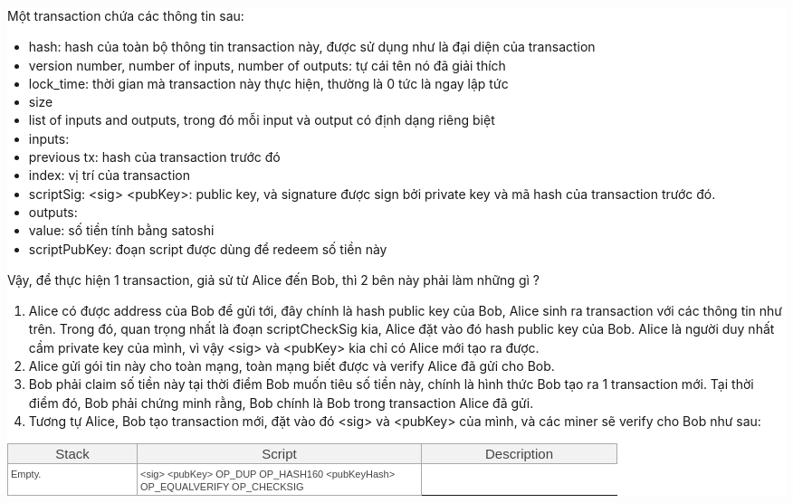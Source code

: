 Một transaction chứa các thông tin sau:

*   hash: hash của toàn bộ thông tin transaction này, được sử dụng như là đại diện của transaction
*   version number, number of inputs, number of outputs: tự cái tên nó đã giải thích
*   lock_time: thời gian mà transaction này thực hiện, thường là 0 tức là ngay lập tức
*   size
*   list of inputs and outputs, trong đó mỗi input và output có định dạng riêng biệt
*   inputs:
  *   previous tx: hash của transaction trước đó
  *   index: vị trí của transaction
  *   scriptSig: &lt;sig&gt; &lt;pubKey&gt;: public key, và signature được sign bởi private key và mã hash của transaction trước đó.&nbsp;
*   outputs:
  * value: số tiền tính bằng satoshi
  * scriptPubKey: đoạn script được dùng để redeem số tiền này

Vậy, để thực hiện 1 transaction, giả sử từ Alice đến Bob, thì 2 bên này phải làm những gì ?



1.  Alice có được address của Bob để gửi tới, đây chính là hash public key của Bob, Alice sinh ra transaction với các thông tin như trên. Trong đó, quan trọng nhất là đoạn scriptCheckSig kia, Alice đặt vào đó hash public key của Bob. Alice là người duy nhất cầm private key của mình, vì vậy &lt;sig&gt; và &lt;pubKey&gt; kia chỉ có Alice mới tạo ra được.
2.  Alice gửi gói tin này cho toàn mạng, toàn mạng biết được và verify Alice đã gửi cho Bob.
3.  Bob phải claim số tiền này tại thời điểm Bob muốn tiêu số tiền này, chính là hình thức Bob tạo ra 1 transaction mới. Tại thời điểm đó, Bob phải chứng minh rằng, Bob chính là Bob trong transaction Alice đã gửi.
4.  Tương tự Alice, Bob tạo transaction mới, đặt vào đó &lt;sig&gt; và &lt;pubKey&gt; của mình, và các miner sẽ verify cho Bob như sau:

<span id="docs-internal-guid-63637fce-a624-69aa-ca81-923515518b87"><span style="color: #434343; font-family: Arial; font-size: 15px; vertical-align: baseline; white-space: pre-wrap;"></span></span>
<div dir="ltr">
<table style="border-collapse: collapse; border: none;"><colgroup><col width="143"></col><col width="314"></col><col width="216"></col></colgroup><tbody>
<tr style="height: 0px;"><td style="background-color: #f2f2f2; border: 1px solid #aaaaaa; padding: 3px 3px 3px 3px; vertical-align: top;"><div dir="ltr" style="line-height: 1; margin-bottom: 0pt; margin-top: 0pt; text-align: center;">
<span style="background-color: #f2f2f2; color: #434343; font-family: Arial; font-size: 15px; font-style: normal; font-variant: normal; font-weight: normal; text-decoration: none; vertical-align: baseline; white-space: pre-wrap;">Stack</span>
</td><td style="background-color: #f2f2f2; border: 1px solid #aaaaaa; padding: 3px 3px 3px 3px; vertical-align: top;"><div dir="ltr" style="line-height: 1; margin-bottom: 0pt; margin-top: 0pt; text-align: center;">
<span style="background-color: #f2f2f2; color: #434343; font-family: Arial; font-size: 15px; font-style: normal; font-variant: normal; font-weight: normal; text-decoration: none; vertical-align: baseline; white-space: pre-wrap;">Script</span>
</td><td style="background-color: #f2f2f2; border: 1px solid #aaaaaa; padding: 3px 3px 3px 3px; vertical-align: top;"><div dir="ltr" style="line-height: 1; margin-bottom: 0pt; margin-top: 0pt; text-align: center;">
<span style="background-color: #f2f2f2; color: #434343; font-family: Arial; font-size: 15px; font-style: normal; font-variant: normal; font-weight: normal; text-decoration: none; vertical-align: baseline; white-space: pre-wrap;">Description</span>
</td></tr>
<tr style="height: 0px;"><td style="border: 1px solid #aaaaaa; padding: 3px 3px 3px 3px; vertical-align: top;"><div dir="ltr" style="line-height: 1; margin-bottom: 0pt; margin-top: 0pt;">
<span style="background-color: transparent; color: #434343; font-family: Arial; font-size: 11px; font-style: normal; font-variant: normal; font-weight: normal; text-decoration: none; vertical-align: baseline; white-space: pre-wrap;">Empty.</span>
</td><td style="border: 1px solid #aaaaaa; padding: 3px 3px 3px 3px; vertical-align: top;"><div dir="ltr" style="line-height: 1; margin-bottom: 0pt; margin-top: 0pt;">
<span style="background-color: transparent; color: #434343; font-family: Arial; font-size: 11px; font-style: normal; font-variant: normal; font-weight: normal; text-decoration: none; vertical-align: baseline; white-space: pre-wrap;">&lt;sig&gt; &lt;pubKey&gt; OP_DUP OP_HASH160 &lt;pubKeyHash&gt; OP_EQUALVERIFY OP_CHECKSIG</span>